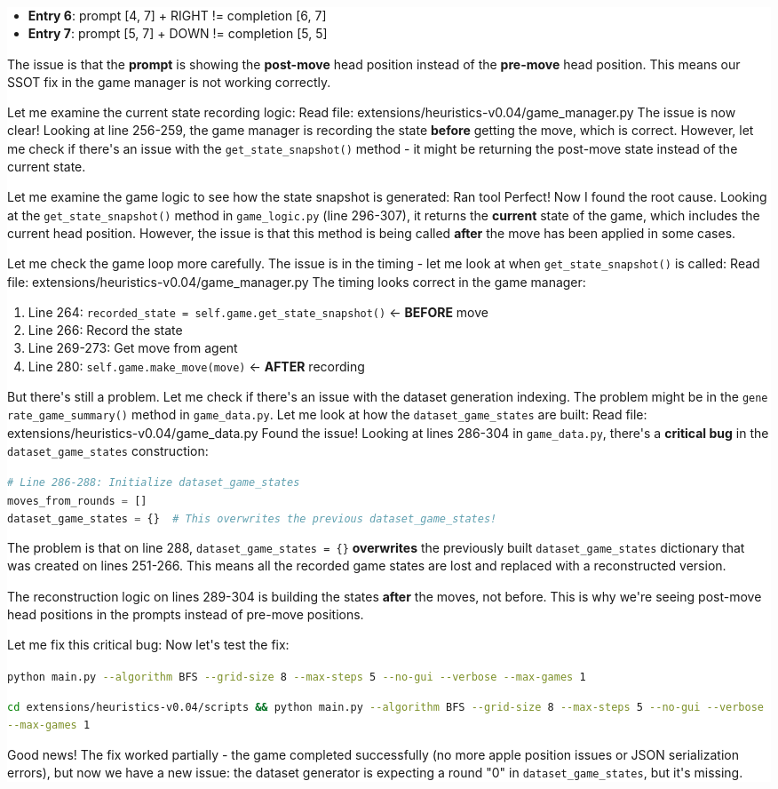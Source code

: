 - **Entry 6**: prompt [4, 7] + RIGHT != completion [6, 7]
- **Entry 7**: prompt [5, 7] + DOWN != completion [5, 5]

The issue is that the **prompt** is showing the **post-move** head position instead of the **pre-move** head position. This means our SSOT fix in the game manager is not working correctly.

Let me examine the current state recording logic:
Read file: extensions/heuristics-v0.04/game_manager.py
The issue is now clear! Looking at line 256-259, the game manager is recording the state **before** getting the move, which is correct. However, let me check if there's an issue with the `get_state_snapshot()` method - it might be returning the post-move state instead of the current state.

Let me examine the game logic to see how the state snapshot is generated:
Ran tool
Perfect! Now I found the root cause. Looking at the `get_state_snapshot()` method in `game_logic.py` (line 296-307), it returns the **current** state of the game, which includes the current head position. However, the issue is that this method is being called **after** the move has been applied in some cases.

Let me check the game loop more carefully. The issue is in the timing - let me look at when `get_state_snapshot()` is called:
Read file: extensions/heuristics-v0.04/game_manager.py
The timing looks correct in the game manager:

1. Line 264: `recorded_state = self.game.get_state_snapshot()` ← **BEFORE** move
2. Line 266: Record the state
3. Line 269-273: Get move from agent
4. Line 280: `self.game.make_move(move)` ← **AFTER** recording

But there's still a problem. Let me check if there's an issue with the dataset generation indexing. The problem might be in the `generate_game_summary()` method in `game_data.py`. Let me look at how the `dataset_game_states` are built:
Read file: extensions/heuristics-v0.04/game_data.py
Found the issue! Looking at lines 286-304 in `game_data.py`, there's a **critical bug** in the `dataset_game_states` construction:

```python
# Line 286-288: Initialize dataset_game_states
moves_from_rounds = []
dataset_game_states = {}  # This overwrites the previous dataset_game_states!
```

The problem is that on line 288, `dataset_game_states = {}` **overwrites** the previously built `dataset_game_states` dictionary that was created on lines 251-266. This means all the recorded game states are lost and replaced with a reconstructed version.

The reconstruction logic on lines 289-304 is building the states **after** the moves, not before. This is why we're seeing post-move head positions in the prompts instead of pre-move positions.

Let me fix this critical bug:
Now let's test the fix:
```bash
python main.py --algorithm BFS --grid-size 8 --max-steps 5 --no-gui --verbose --max-games 1
```
```bash
cd extensions/heuristics-v0.04/scripts && python main.py --algorithm BFS --grid-size 8 --max-steps 5 --no-gui --verbose --max-games 1
```
Good news! The fix worked partially - the game completed successfully (no more apple position issues or JSON serialization errors), but now we have a new issue: the dataset generator is expecting a round "0" in `dataset_game_states`, but it's missing.
